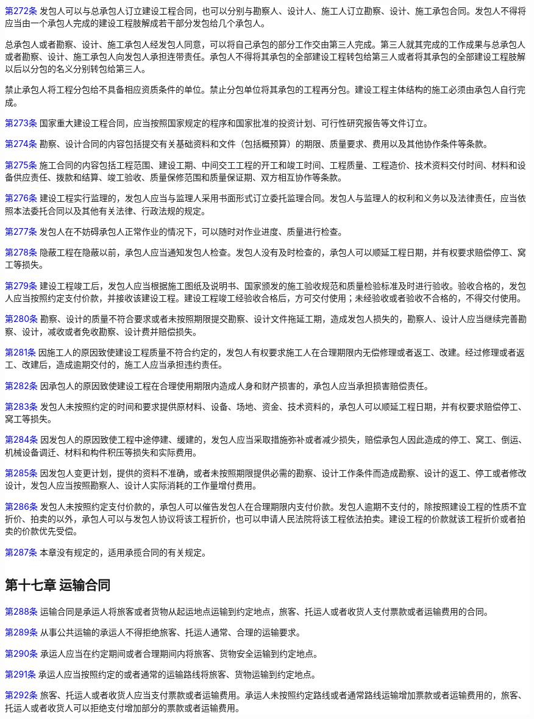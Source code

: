 <a style="color:blue" name="第272条">第272条</a>  发包人可以与总承包人订立建设工程合同，也可以分别与勘察人、设计人、施工人订立勘察、设计、施工承包合同。发包人不得将应当由一个承包人完成的建设工程肢解成若干部分发包给几个承包人。

总承包人或者勘察、设计、施工承包人经发包人同意，可以将自己承包的部分工作交由第三人完成。第三人就其完成的工作成果与总承包人或者勘察、设计、施工承包人向发包人承担连带责任。承包人不得将其承包的全部建设工程转包给第三人或者将其承包的全部建设工程肢解以后以分包的名义分别转包给第三人。

禁止承包人将工程分包给不具备相应资质条件的单位。禁止分包单位将其承包的工程再分包。建设工程主体结构的施工必须由承包人自行完成。

<a style="color:blue" name="第273条">第273条</a>  国家重大建设工程合同，应当按照国家规定的程序和国家批准的投资计划、可行性研究报告等文件订立。

<a style="color:blue" name="第274条">第274条</a>  勘察、设计合同的内容包括提交有关基础资料和文件（包括概预算）的期限、质量要求、费用以及其他协作条件等条款。

<a style="color:blue" name="第275条">第275条</a>  施工合同的内容包括工程范围、建设工期、中间交工工程的开工和竣工时间、工程质量、工程造价、技术资料交付时间、材料和设备供应责任、拨款和结算、竣工验收、质量保修范围和质量保证期、双方相互协作等条款。

<a style="color:blue" name="第276条">第276条</a>  建设工程实行监理的，发包人应当与监理人采用书面形式订立委托监理合同。发包人与监理人的权利和义务以及法律责任，应当依照本法委托合同以及其他有关法律、行政法规的规定。

<a style="color:blue" name="第277条">第277条</a>  发包人在不妨碍承包人正常作业的情况下，可以随时对作业进度、质量进行检查。

<a style="color:blue" name="第278条">第278条</a>  隐蔽工程在隐蔽以前，承包人应当通知发包人检查。发包人没有及时检查的，承包人可以顺延工程日期，并有权要求赔偿停工、窝工等损失。

<a style="color:blue" name="第279条">第279条</a>  建设工程竣工后，发包人应当根据施工图纸及说明书、国家颁发的施工验收规范和质量检验标准及时进行验收。验收合格的，发包人应当按照约定支付价款，并接收该建设工程。建设工程竣工经验收合格后，方可交付使用；未经验收或者验收不合格的，不得交付使用。

<a style="color:blue" name="第280条">第280条</a>  勘察、设计的质量不符合要求或者未按照期限提交勘察、设计文件拖延工期，造成发包人损失的，勘察人、设计人应当继续完善勘察、设计，减收或者免收勘察、设计费并赔偿损失。

<a style="color:blue" name="第281条">第281条</a>  因施工人的原因致使建设工程质量不符合约定的，发包人有权要求施工人在合理期限内无偿修理或者返工、改建。经过修理或者返工、改建后，造成逾期交付的，施工人应当承担违约责任。

<a style="color:blue" name="第282条">第282条</a>  因承包人的原因致使建设工程在合理使用期限内造成人身和财产损害的，承包人应当承担损害赔偿责任。

<a style="color:blue" name="第283条">第283条</a>  发包人未按照约定的时间和要求提供原材料、设备、场地、资金、技术资料的，承包人可以顺延工程日期，并有权要求赔偿停工、窝工等损失。

<a style="color:blue" name="第284条">第284条</a>  因发包人的原因致使工程中途停建、缓建的，发包人应当采取措施弥补或者减少损失，赔偿承包人因此造成的停工、窝工、倒运、机械设备调迁、材料和构件积压等损失和实际费用。

<a style="color:blue" name="第285条">第285条</a>  因发包人变更计划，提供的资料不准确，或者未按照期限提供必需的勘察、设计工作条件而造成勘察、设计的返工、停工或者修改设计，发包人应当按照勘察人、设计人实际消耗的工作量增付费用。

<a style="color:blue" name="第286条">第286条</a>  发包人未按照约定支付价款的，承包人可以催告发包人在合理期限内支付价款。发包人逾期不支付的，除按照建设工程的性质不宜折价、拍卖的以外，承包人可以与发包人协议将该工程折价，也可以申请人民法院将该工程依法拍卖。建设工程的价款就该工程折价或者拍卖的价款优先受偿。

<a style="color:blue" name="第287条">第287条</a>  本章没有规定的，适用承揽合同的有关规定。

## 第十七章 运输合同

<a style="color:blue" name="第288条">第288条</a>  运输合同是承运人将旅客或者货物从起运地点运输到约定地点，旅客、托运人或者收货人支付票款或者运输费用的合同。

<a style="color:blue" name="第289条">第289条</a>  从事公共运输的承运人不得拒绝旅客、托运人通常、合理的运输要求。

<a style="color:blue" name="第290条">第290条</a>  承运人应当在约定期间或者合理期间内将旅客、货物安全运输到约定地点。

<a style="color:blue" name="第291条">第291条</a>  承运人应当按照约定的或者通常的运输路线将旅客、货物运输到约定地点。

<a style="color:blue" name="第292条">第292条</a>  旅客、托运人或者收货人应当支付票款或者运输费用。承运人未按照约定路线或者通常路线运输增加票款或者运输费用的，旅客、托运人或者收货人可以拒绝支付增加部分的票款或者运输费用。
